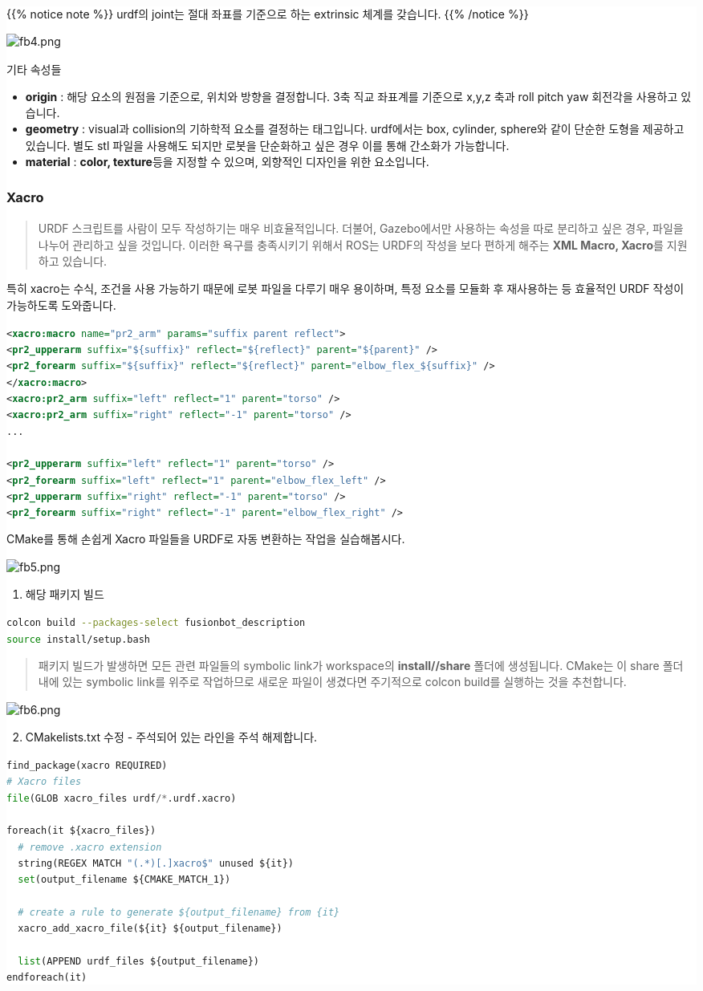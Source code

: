 {{% notice note %}}
urdf의 joint는 절대 좌표를 기준으로 하는 extrinsic 체계를 갖습니다.
{{% /notice %}}

![fb4.png](/kr/ros2_basic_foxy/images13/fb4.png?height=200px)

기타 속성들

- **origin** : 해당 요소의 원점을 기준으로, 위치와 방향을 결정합니다. 3축 직교 좌표계를 기준으로 x,y,z 축과 roll pitch yaw 회전각을 사용하고 있습니다.
- **geometry** : visual과 collision의 기하학적 요소를 결정하는 태그입니다. urdf에서는 box, cylinder, sphere와 같이 단순한 도형을 제공하고 있습니다. 별도 stl 파일을 사용해도 되지만 로봇을 단순화하고 싶은 경우 이를 통해 간소화가 가능합니다.
- **material** : **color, texture**등을 지정할 수 있으며, 외향적인 디자인을 위한 요소입니다.

### Xacro

> URDF 스크립트를 사람이 모두 작성하기는 매우 비효율적입니다. 더불어, Gazebo에서만 사용하는 속성을 따로 분리하고 싶은 경우, 파일을 나누어 관리하고 싶을 것입니다. 이러한 욕구를 충족시키기 위해서 ROS는 URDF의 작성을 보다 편하게 해주는 **XML Macro, Xacro**를 지원하고 있습니다.

특히 xacro는 수식, 조건을 사용 가능하기 때문에 로봇 파일을 다루기 매우 용이하며, 특정 요소를 모듈화 후 재사용하는 등 효율적인 URDF 작성이 가능하도록 도와줍니다.

```xml
<xacro:macro name="pr2_arm" params="suffix parent reflect">
<pr2_upperarm suffix="${suffix}" reflect="${reflect}" parent="${parent}" />
<pr2_forearm suffix="${suffix}" reflect="${reflect}" parent="elbow_flex_${suffix}" />
</xacro:macro>
<xacro:pr2_arm suffix="left" reflect="1" parent="torso" />
<xacro:pr2_arm suffix="right" reflect="-1" parent="torso" />
...

<pr2_upperarm suffix="left" reflect="1" parent="torso" />
<pr2_forearm suffix="left" reflect="1" parent="elbow_flex_left" />
<pr2_upperarm suffix="right" reflect="-1" parent="torso" />
<pr2_forearm suffix="right" reflect="-1" parent="elbow_flex_right" />
```

CMake를 통해 손쉽게 Xacro 파일들을 URDF로 자동 변환하는 작업을 실습해봅시다.

![fb5.png](/kr/ros2_basic_foxy/images13/fb5.png?height=200px)

1. 해당 패키지 빌드

```bash
colcon build --packages-select fusionbot_description
source install/setup.bash
```

> 패키지 빌드가 발생하면 모든 관련 파일들의 symbolic link가 workspace의 **install/<repo-name>/share** 폴더에 생성됩니다. CMake는 이 share 폴더 내에 있는 symbolic link를 위주로 작업하므로 새로운 파일이 생겼다면 주기적으로 colcon build를 실행하는 것을 추천합니다.

![fb6.png](/kr/ros2_basic_foxy/images13/fb6.png?height=100px)

2. CMakelists.txt 수정 - 주석되어 있는 라인을 주석 해제합니다.

```python
find_package(xacro REQUIRED)
# Xacro files
file(GLOB xacro_files urdf/*.urdf.xacro)

foreach(it ${xacro_files})
  # remove .xacro extension
  string(REGEX MATCH "(.*)[.]xacro$" unused ${it})
  set(output_filename ${CMAKE_MATCH_1})

  # create a rule to generate ${output_filename} from {it}
  xacro_add_xacro_file(${it} ${output_filename})

  list(APPEND urdf_files ${output_filename})
endforeach(it)
```